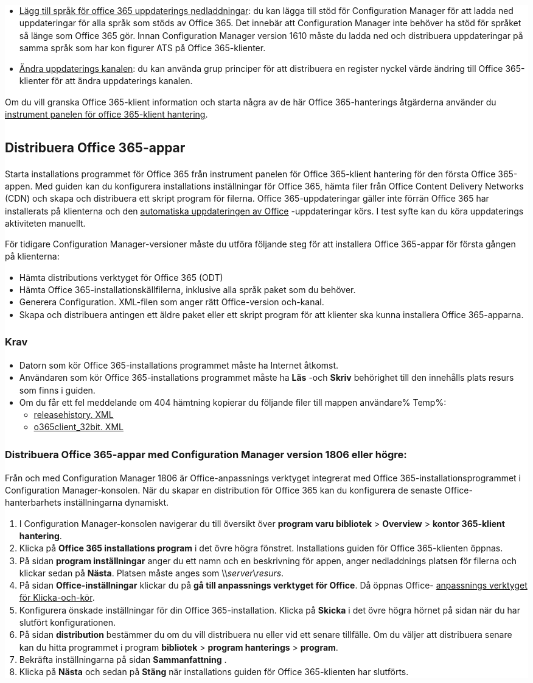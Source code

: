 - [Lägg till språk för office 365 uppdaterings nedladdningar](#bkmk_o365_lang): du kan lägga till stöd för Configuration Manager för att ladda ned uppdateringar för alla språk som stöds av Office 365. Det innebär att Configuration Manager inte behöver ha stöd för språket så länge som Office 365 gör. Innan Configuration Manager version 1610 måste du ladda ned och distribuera uppdateringar på samma språk som har kon figurer ATS på Office 365-klienter.

- [Ändra uppdaterings kanalen](#bkmk_channel): du kan använda grup principer för att distribuera en register nyckel värde ändring till Office 365-klienter för att ändra uppdaterings kanalen.

Om du vill granska Office 365-klient information och starta några av de här Office 365-hanterings åtgärderna använder du [instrument panelen för office 365-klient hantering](office-365-dashboard.md).

## <a name="deploy-office-365-apps"></a>Distribuera Office 365-appar  
Starta installations programmet för Office 365 från instrument panelen för Office 365-klient hantering för den första Office 365-appen. Med guiden kan du konfigurera installations inställningar för Office 365, hämta filer från Office Content Delivery Networks (CDN) och skapa och distribuera ett skript program för filerna. Office 365-uppdateringar gäller inte förrän Office 365 har installerats på klienterna och den [automatiska uppdateringen av Office](https://docs.microsoft.com/deployoffice/overview-of-the-update-process-for-office-365-proplus) -uppdateringar körs. I test syfte kan du köra uppdaterings aktiviteten manuellt.

För tidigare Configuration Manager-versioner måste du utföra följande steg för att installera Office 365-appar för första gången på klienterna:
- Hämta distributions verktyget för Office 365 (ODT)
- Hämta Office 365-installationskällfilerna, inklusive alla språk paket som du behöver.
- Generera Configuration. XML-filen som anger rätt Office-version och-kanal.
- Skapa och distribuera antingen ett äldre paket eller ett skript program för att klienter ska kunna installera Office 365-apparna.

### <a name="requirements"></a>Krav
- Datorn som kör Office 365-installations programmet måste ha Internet åtkomst.  
- Användaren som kör Office 365-installations programmet måste ha **Läs** -och **Skriv** behörighet till den innehålls plats resurs som finns i guiden.
- Om du får ett fel meddelande om 404 hämtning kopierar du följande filer till mappen användare% Temp%:
  - [releasehistory. XML](https://officecdn.microsoft.com/pr/wsus/releasehistory.cab)
  - [o365client_32bit. XML](https://officecdn.microsoft.com/pr/wsus/ofl.cab)  

### <a name="deploy-office-365-apps-using-configuration-manager-version-1806-or-higher"></a>Distribuera Office 365-appar med Configuration Manager version 1806 eller högre: 
Från och med Configuration Manager 1806 är Office-anpassnings verktyget integrerat med Office 365-installationsprogrammet i Configuration Manager-konsolen. När du skapar en distribution för Office 365 kan du konfigurera de senaste Office-hanterbarhets inställningarna dynamiskt. 

1. I Configuration Manager-konsolen navigerar du till översikt över **program varu bibliotek**  >  **Overview**  >  **kontor 365-klient hantering**.
2. Klicka på **Office 365 installations program** i det övre högra fönstret. Installations guiden för Office 365-klienten öppnas.
3. På sidan **program inställningar** anger du ett namn och en beskrivning för appen, anger nedladdnings platsen för filerna och klickar sedan på **Nästa**. Platsen måste anges som &#92;&#92;*server*&#92;*resurs*.
4. På sidan **Office-inställningar** klickar du på **gå till anpassnings verktyget för Office**. Då öppnas Office- [anpassnings verktyget för Klicka-och-kör](https://config.office.com).
5. Konfigurera önskade inställningar för din Office 365-installation. Klicka på **Skicka** i det övre högra hörnet på sidan när du har slutfört konfigurationen. 
6. På sidan **distribution** bestämmer du om du vill distribuera nu eller vid ett senare tillfälle. Om du väljer att distribuera senare kan du hitta programmet i program **bibliotek**  >  **program hanterings**  >  **program**.  
7. Bekräfta inställningarna på sidan **Sammanfattning** . 
8. Klicka på **Nästa** och sedan på **Stäng** när installations guiden för Office 365-klienten har slutförts. 
